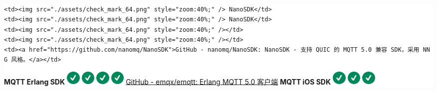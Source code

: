    <td><img src="./assets/check_mark_64.png" style="zoom:40%;" /> NanoSDK</td>
    <td><img src="./assets/check_mark_64.png" style="zoom:40%;" /> NanoSDK</td>
    <td><img src="./assets/check_mark_64.png" style="zoom:40%;" /></td>
    <td><img src="./assets/check_mark_64.png" style="zoom:40%;" /></td>
    <td><a href="https://github.com/nanomq/NanoSDK">GitHub - nanomq/NanoSDK: NanoSDK - 支持 QUIC 的 MQTT 5.0 兼容 SDK，采用 NNG 风格。</a></td>
  </tr>
  <tr>
    <td><b>MQTT Erlang SDK</b></td>
    <td><img src="./assets/check_mark_64.png" style="zoom:40%;" /></td>
    <td><img src="./assets/check_mark_64.png" style="zoom:40%;" /></td>
    <td><img src="./assets/check_mark_64.png" style="zoom:40%;" /></td>
    <td><img src="./assets/check_mark_64.png" style="zoom:40%;" /></td>
    <td><a href="https://github.com/emqx/emqtt">GitHub - emqx/emqtt: Erlang MQTT 5.0 客户端</a></td>
  </tr>
  <tr>
    <td><b>MQTT iOS SDK</b></td>
    <td><img src="./assets/check_mark_64.png" style="zoom:40%;" /></td>
    <td><img src="./assets/check_mark_64.png" style="zoom:40%;" /></td>
    <td><img src="./assets/check_mark_64.png" style="zoom:40%;" /></td>